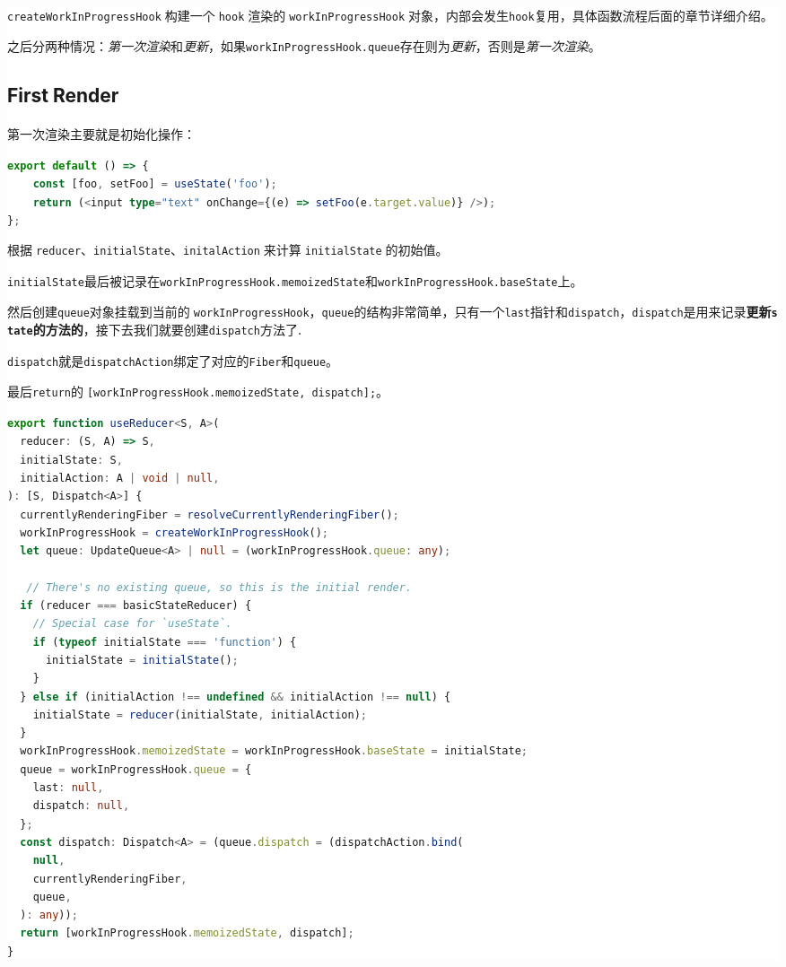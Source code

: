 `createWorkInProgressHook` 构建一个 `hook` 渲染的 `workInProgressHook` 对象，内部会发生`hook`复用，具体函数流程后面的章节详细介绍。

之后分两种情况：*第一次渲染*和*更新*，如果`workInProgressHook.queue`存在则为*更新*，否则是*第一次渲染*。

## First Render

第一次渲染主要就是初始化操作：

```ts
export default () => {
    const [foo, setFoo] = useState('foo');
    return (<input type="text" onChange={(e) => setFoo(e.target.value)} />);
};
```

根据 `reducer`、`initialState`、`initalAction` 来计算 `initialState` 的初始值。

`initialState`最后被记录在`workInProgressHook.memoizedState`和`workInProgressHook.baseState`上。

然后创建`queue`对象挂载到当前的 `workInProgressHook`，`queue`的结构非常简单，只有一个`last`指针和`dispatch`，`dispatch`是用来记录**更新`state`的方法的**，接下去我们就要创建`dispatch`方法了.

`dispatch`就是`dispatchAction`绑定了对应的`Fiber`和`queue`。

最后`return`的 `[workInProgressHook.memoizedState, dispatch];`。

```ts
export function useReducer<S, A>(
  reducer: (S, A) => S,
  initialState: S,
  initialAction: A | void | null,
): [S, Dispatch<A>] {
  currentlyRenderingFiber = resolveCurrentlyRenderingFiber();
  workInProgressHook = createWorkInProgressHook();
  let queue: UpdateQueue<A> | null = (workInProgressHook.queue: any);
  
   // There's no existing queue, so this is the initial render.
  if (reducer === basicStateReducer) {
    // Special case for `useState`.
    if (typeof initialState === 'function') {
      initialState = initialState();
    }
  } else if (initialAction !== undefined && initialAction !== null) {
    initialState = reducer(initialState, initialAction);
  }
  workInProgressHook.memoizedState = workInProgressHook.baseState = initialState;
  queue = workInProgressHook.queue = {
    last: null,
    dispatch: null,
  };
  const dispatch: Dispatch<A> = (queue.dispatch = (dispatchAction.bind(
    null,
    currentlyRenderingFiber,
    queue,
  ): any));
  return [workInProgressHook.memoizedState, dispatch];
}
```
